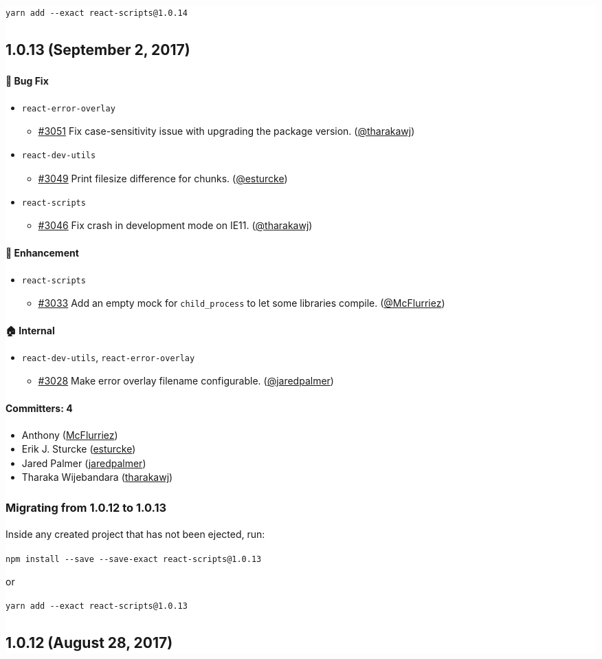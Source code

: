 ```
yarn add --exact react-scripts@1.0.14
```

## 1.0.13 (September 2, 2017)

#### :bug: Bug Fix

* `react-error-overlay`

  * [#3051](https://github.com/garrettmac/lit/pull/3051) Fix case-sensitivity issue with upgrading the package version. ([@tharakawj](https://github.com/tharakawj))

* `react-dev-utils`

  * [#3049](https://github.com/garrettmac/lit/pull/3049) Print filesize difference for chunks. ([@esturcke](https://github.com/esturcke))

* `react-scripts`

  * [#3046](https://github.com/garrettmac/lit/pull/3046) Fix crash in development mode on IE11. ([@tharakawj](https://github.com/tharakawj))

#### :nail_care: Enhancement

* `react-scripts`

  * [#3033](https://github.com/garrettmac/lit/pull/3033) Add an empty mock for `child_process` to let some libraries compile. ([@McFlurriez](https://github.com/McFlurriez))

#### :house: Internal

* `react-dev-utils`, `react-error-overlay`

  * [#3028](https://github.com/garrettmac/lit/pull/3028) Make error overlay filename configurable. ([@jaredpalmer](https://github.com/jaredpalmer))

#### Committers: 4

- Anthony ([McFlurriez](https://github.com/McFlurriez))
- Erik J. Sturcke ([esturcke](https://github.com/esturcke))
- Jared Palmer ([jaredpalmer](https://github.com/jaredpalmer))
- Tharaka Wijebandara ([tharakawj](https://github.com/tharakawj))

### Migrating from 1.0.12 to 1.0.13

Inside any created project that has not been ejected, run:

```
npm install --save --save-exact react-scripts@1.0.13
```

or

```
yarn add --exact react-scripts@1.0.13
```

## 1.0.12 (August 28, 2017)
